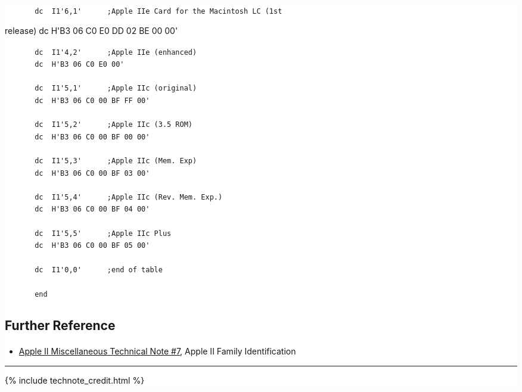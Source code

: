            dc  I1'6,1'      ;Apple IIe Card for the Macintosh LC (1st 
release)
           dc  H'B3 06 C0 E0 DD 02 BE 00 00'

           dc  I1'4,2'      ;Apple IIe (enhanced)
           dc  H'B3 06 C0 E0 00'

           dc  I1'5,1'      ;Apple IIc (original)
           dc  H'B3 06 C0 00 BF FF 00'

           dc  I1'5,2'      ;Apple IIc (3.5 ROM)
           dc  H'B3 06 C0 00 BF 00 00'

           dc  I1'5,3'      ;Apple IIc (Mem. Exp)
           dc  H'B3 06 C0 00 BF 03 00'

           dc  I1'5,4'      ;Apple IIc (Rev. Mem. Exp.)
           dc  H'B3 06 C0 00 BF 04 00'

           dc  I1'5,5'      ;Apple IIc Plus
           dc  H'B3 06 C0 00 BF 05 00'

           dc  I1'0,0'      ;end of table

           end

</pre>


<h2>Further Reference</h2>

<ul>
<li><a href="/docs/technote/misc07/">Apple II Miscellaneous Technical Note #7</a>, Apple II Family Identification</li>
</ul>

<hr>

{% include technote_credit.html %}
